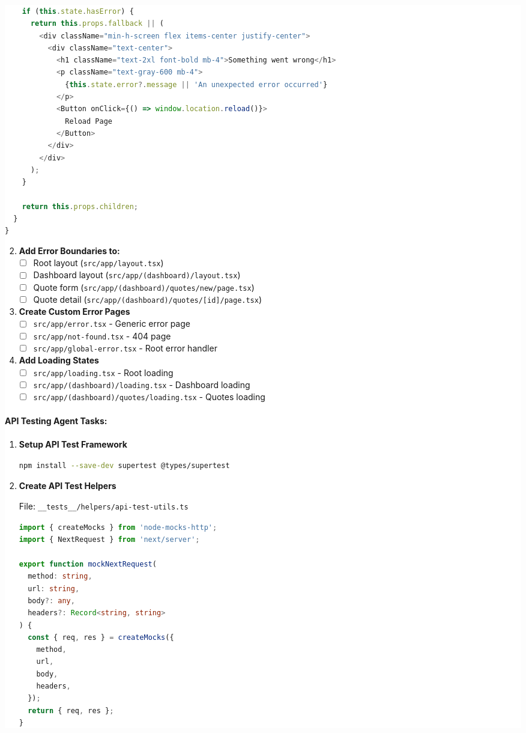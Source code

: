    ```typescript
       if (this.state.hasError) {
         return this.props.fallback || (
           <div className="min-h-screen flex items-center justify-center">
             <div className="text-center">
               <h1 className="text-2xl font-bold mb-4">Something went wrong</h1>
               <p className="text-gray-600 mb-4">
                 {this.state.error?.message || 'An unexpected error occurred'}
               </p>
               <Button onClick={() => window.location.reload()}>
                 Reload Page
               </Button>
             </div>
           </div>
         );
       }

       return this.props.children;
     }
   }
   ```

2. **Add Error Boundaries to:**
   - [ ] Root layout (`src/app/layout.tsx`)
   - [ ] Dashboard layout (`src/app/(dashboard)/layout.tsx`)
   - [ ] Quote form (`src/app/(dashboard)/quotes/new/page.tsx`)
   - [ ] Quote detail (`src/app/(dashboard)/quotes/[id]/page.tsx`)

3. **Create Custom Error Pages**
   - [ ] `src/app/error.tsx` - Generic error page
   - [ ] `src/app/not-found.tsx` - 404 page
   - [ ] `src/app/global-error.tsx` - Root error handler

4. **Add Loading States**
   - [ ] `src/app/loading.tsx` - Root loading
   - [ ] `src/app/(dashboard)/loading.tsx` - Dashboard loading
   - [ ] `src/app/(dashboard)/quotes/loading.tsx` - Quotes loading

#### API Testing Agent Tasks:

1. **Setup API Test Framework**
   ```bash
   npm install --save-dev supertest @types/supertest
   ```

2. **Create API Test Helpers**

   File: `__tests__/helpers/api-test-utils.ts`
   ```typescript
   import { createMocks } from 'node-mocks-http';
   import { NextRequest } from 'next/server';

   export function mockNextRequest(
     method: string,
     url: string,
     body?: any,
     headers?: Record<string, string>
   ) {
     const { req, res } = createMocks({
       method,
       url,
       body,
       headers,
     });
     return { req, res };
   }

   ```